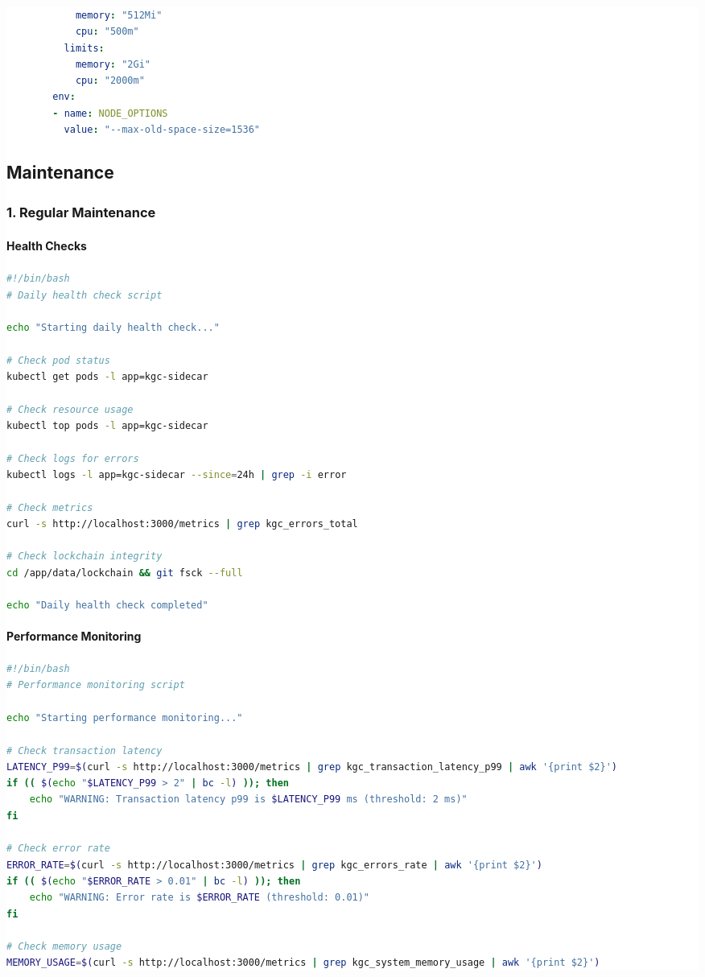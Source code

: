 ```yaml
            memory: "512Mi"
            cpu: "500m"
          limits:
            memory: "2Gi"
            cpu: "2000m"
        env:
        - name: NODE_OPTIONS
          value: "--max-old-space-size=1536"
```

## Maintenance

### 1. Regular Maintenance

#### Health Checks

```bash
#!/bin/bash
# Daily health check script

echo "Starting daily health check..."

# Check pod status
kubectl get pods -l app=kgc-sidecar

# Check resource usage
kubectl top pods -l app=kgc-sidecar

# Check logs for errors
kubectl logs -l app=kgc-sidecar --since=24h | grep -i error

# Check metrics
curl -s http://localhost:3000/metrics | grep kgc_errors_total

# Check lockchain integrity
cd /app/data/lockchain && git fsck --full

echo "Daily health check completed"
```

#### Performance Monitoring

```bash
#!/bin/bash
# Performance monitoring script

echo "Starting performance monitoring..."

# Check transaction latency
LATENCY_P99=$(curl -s http://localhost:3000/metrics | grep kgc_transaction_latency_p99 | awk '{print $2}')
if (( $(echo "$LATENCY_P99 > 2" | bc -l) )); then
    echo "WARNING: Transaction latency p99 is $LATENCY_P99 ms (threshold: 2 ms)"
fi

# Check error rate
ERROR_RATE=$(curl -s http://localhost:3000/metrics | grep kgc_errors_rate | awk '{print $2}')
if (( $(echo "$ERROR_RATE > 0.01" | bc -l) )); then
    echo "WARNING: Error rate is $ERROR_RATE (threshold: 0.01)"
fi

# Check memory usage
MEMORY_USAGE=$(curl -s http://localhost:3000/metrics | grep kgc_system_memory_usage | awk '{print $2}')
```